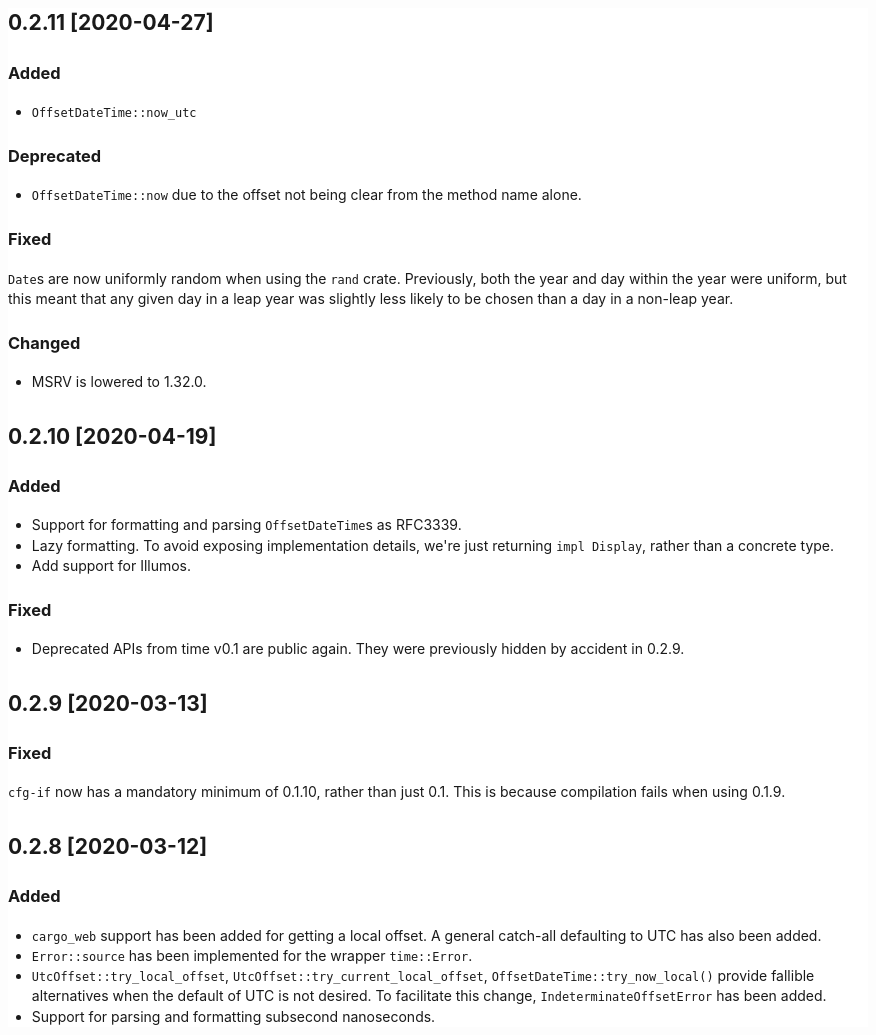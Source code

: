 ## 0.2.11 [2020-04-27]

### Added

- `OffsetDateTime::now_utc`

### Deprecated

- `OffsetDateTime::now` due to the offset not being clear from the method name alone.

### Fixed

`Date`s are now uniformly random when using the `rand` crate. Previously, both the year and day
within the year were uniform, but this meant that any given day in a leap year was slightly less
likely to be chosen than a day in a non-leap year.

### Changed

- MSRV is lowered to 1.32.0.

## 0.2.10 [2020-04-19]

### Added

- Support for formatting and parsing `OffsetDateTime`s as RFC3339.
- Lazy formatting. To avoid exposing implementation details, we're just returning `impl Display`, rather than a concrete type.
- Add support for Illumos.

### Fixed

- Deprecated APIs from time v0.1 are public again. They were previously hidden by accident in 0.2.9.

## 0.2.9 [2020-03-13]

### Fixed

`cfg-if` now has a mandatory minimum of 0.1.10, rather than just 0.1. This is because compilation
fails when using 0.1.9.

## 0.2.8 [2020-03-12]

### Added

- `cargo_web` support has been added for getting a local offset. A general catch-all defaulting to
  UTC has also been added.
- `Error::source` has been implemented for the wrapper `time::Error`.
- `UtcOffset::try_local_offset`, `UtcOffset::try_current_local_offset`,
  `OffsetDateTime::try_now_local()` provide fallible alternatives when the default of UTC is not
  desired. To facilitate this change, `IndeterminateOffsetError` has been added.
- Support for parsing and formatting subsecond nanoseconds.


[keep a changelog]: https://keepachangelog.com/en/1.0.0/
[semantic versioning]: https://semver.org/spec/v2.0.0.html